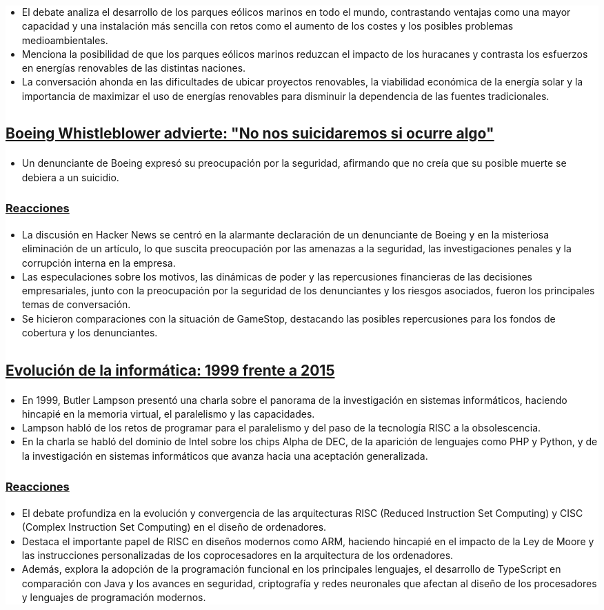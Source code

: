 - El debate analiza el desarrollo de los parques eólicos marinos en todo el mundo, contrastando ventajas como una mayor capacidad y una instalación más sencilla con retos como el aumento de los costes y los posibles problemas medioambientales.
- Menciona la posibilidad de que los parques eólicos marinos reduzcan el impacto de los huracanes y contrasta los esfuerzos en energías renovables de las distintas naciones.
- La conversación ahonda en las dificultades de ubicar proyectos renovables, la viabilidad económica de la energía solar y la importancia de maximizar el uso de energías renovables para disminuir la dependencia de las fuentes tradicionales.

## [Boeing Whistleblower advierte: "No nos suicidaremos si ocurre algo"](https://twitter.com/WallStreetSilv/status/1768517997285482626)

- Un denunciante de Boeing expresó su preocupación por la seguridad, afirmando que no creía que su posible muerte se debiera a un suicidio.

### [Reacciones](https://news.ycombinator.com/item?id=39715161)

- La discusión en Hacker News se centró en la alarmante declaración de un denunciante de Boeing y en la misteriosa eliminación de un artículo, lo que suscita preocupación por las amenazas a la seguridad, las investigaciones penales y la corrupción interna en la empresa.
- Las especulaciones sobre los motivos, las dinámicas de poder y las repercusiones financieras de las decisiones empresariales, junto con la preocupación por la seguridad de los denunciantes y los riesgos asociados, fueron los principales temas de conversación.
- Se hicieron comparaciones con la situación de GameStop, destacando las posibles repercusiones para los fondos de cobertura y los denunciantes.

## [Evolución de la informática: 1999 frente a 2015](http://danluu.com/butler-lampson-1999/)

- En 1999, Butler Lampson presentó una charla sobre el panorama de la investigación en sistemas informáticos, haciendo hincapié en la memoria virtual, el paralelismo y las capacidades.
- Lampson habló de los retos de programar para el paralelismo y del paso de la tecnología RISC a la obsolescencia.
- En la charla se habló del dominio de Intel sobre los chips Alpha de DEC, de la aparición de lenguajes como PHP y Python, y de la investigación en sistemas informáticos que avanza hacia una aceptación generalizada.

### [Reacciones](https://news.ycombinator.com/item?id=39717838)

- El debate profundiza en la evolución y convergencia de las arquitecturas RISC (Reduced Instruction Set Computing) y CISC (Complex Instruction Set Computing) en el diseño de ordenadores.
- Destaca el importante papel de RISC en diseños modernos como ARM, haciendo hincapié en el impacto de la Ley de Moore y las instrucciones personalizadas de los coprocesadores en la arquitectura de los ordenadores.
- Además, explora la adopción de la programación funcional en los principales lenguajes, el desarrollo de TypeScript en comparación con Java y los avances en seguridad, criptografía y redes neuronales que afectan al diseño de los procesadores y lenguajes de programación modernos.
